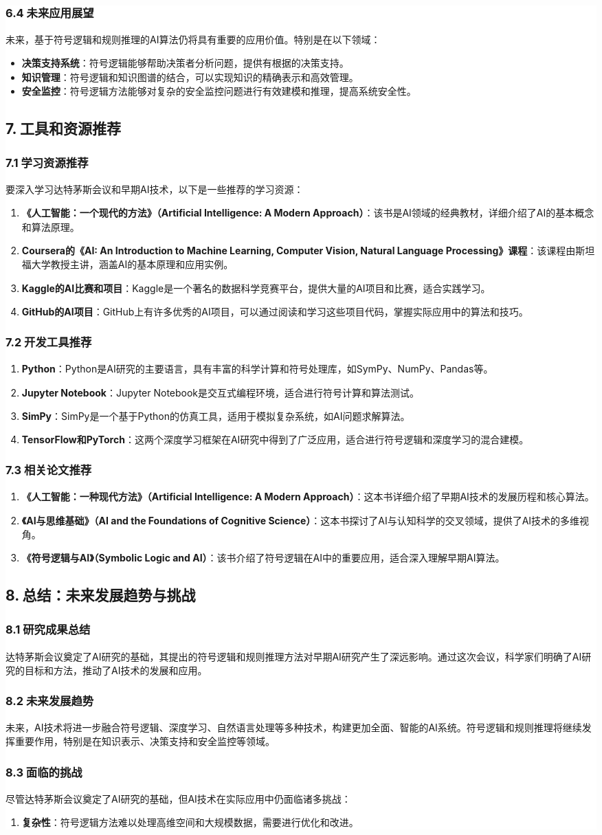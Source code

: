 ### 6.4 未来应用展望

未来，基于符号逻辑和规则推理的AI算法仍将具有重要的应用价值。特别是在以下领域：

- **决策支持系统**：符号逻辑能够帮助决策者分析问题，提供有根据的决策支持。
- **知识管理**：符号逻辑和知识图谱的结合，可以实现知识的精确表示和高效管理。
- **安全监控**：符号逻辑方法能够对复杂的安全监控问题进行有效建模和推理，提高系统安全性。

## 7. 工具和资源推荐

### 7.1 学习资源推荐

要深入学习达特茅斯会议和早期AI技术，以下是一些推荐的学习资源：

1. **《人工智能：一个现代的方法》（Artificial Intelligence: A Modern Approach）**：该书是AI领域的经典教材，详细介绍了AI的基本概念和算法原理。

2. **Coursera的《AI: An Introduction to Machine Learning, Computer Vision, Natural Language Processing》课程**：该课程由斯坦福大学教授主讲，涵盖AI的基本原理和应用实例。

3. **Kaggle的AI比赛和项目**：Kaggle是一个著名的数据科学竞赛平台，提供大量的AI项目和比赛，适合实践学习。

4. **GitHub的AI项目**：GitHub上有许多优秀的AI项目，可以通过阅读和学习这些项目代码，掌握实际应用中的算法和技巧。

### 7.2 开发工具推荐

1. **Python**：Python是AI研究的主要语言，具有丰富的科学计算和符号处理库，如SymPy、NumPy、Pandas等。

2. **Jupyter Notebook**：Jupyter Notebook是交互式编程环境，适合进行符号计算和算法测试。

3. **SimPy**：SimPy是一个基于Python的仿真工具，适用于模拟复杂系统，如AI问题求解算法。

4. **TensorFlow和PyTorch**：这两个深度学习框架在AI研究中得到了广泛应用，适合进行符号逻辑和深度学习的混合建模。

### 7.3 相关论文推荐

1. **《人工智能：一种现代方法》（Artificial Intelligence: A Modern Approach）**：这本书详细介绍了早期AI技术的发展历程和核心算法。

2. **《AI与思维基础》（AI and the Foundations of Cognitive Science）**：这本书探讨了AI与认知科学的交叉领域，提供了AI技术的多维视角。

3. **《符号逻辑与AI》（Symbolic Logic and AI）**：该书介绍了符号逻辑在AI中的重要应用，适合深入理解早期AI算法。

## 8. 总结：未来发展趋势与挑战

### 8.1 研究成果总结

达特茅斯会议奠定了AI研究的基础，其提出的符号逻辑和规则推理方法对早期AI研究产生了深远影响。通过这次会议，科学家们明确了AI研究的目标和方法，推动了AI技术的发展和应用。

### 8.2 未来发展趋势

未来，AI技术将进一步融合符号逻辑、深度学习、自然语言处理等多种技术，构建更加全面、智能的AI系统。符号逻辑和规则推理将继续发挥重要作用，特别是在知识表示、决策支持和安全监控等领域。

### 8.3 面临的挑战

尽管达特茅斯会议奠定了AI研究的基础，但AI技术在实际应用中仍面临诸多挑战：

1. **复杂性**：符号逻辑方法难以处理高维空间和大规模数据，需要进行优化和改进。
